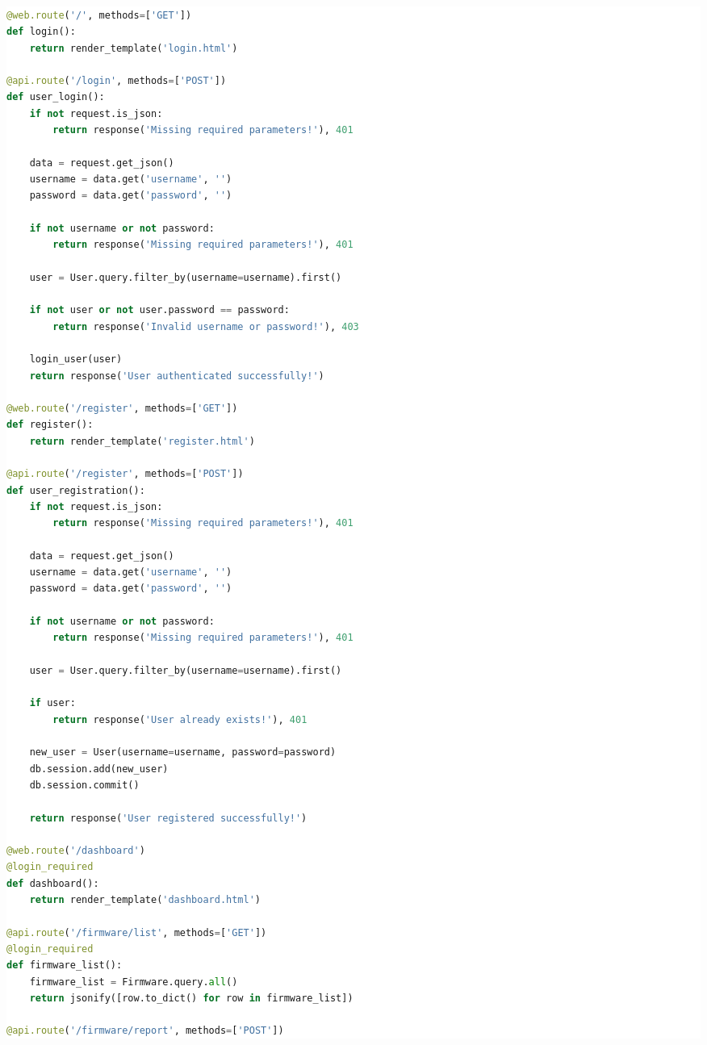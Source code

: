 ```python
@web.route('/', methods=['GET'])
def login():
    return render_template('login.html')

@api.route('/login', methods=['POST'])
def user_login():
    if not request.is_json:
        return response('Missing required parameters!'), 401

    data = request.get_json()
    username = data.get('username', '')
    password = data.get('password', '')

    if not username or not password:
        return response('Missing required parameters!'), 401

    user = User.query.filter_by(username=username).first()

    if not user or not user.password == password:
        return response('Invalid username or password!'), 403

    login_user(user)
    return response('User authenticated successfully!')

@web.route('/register', methods=['GET'])
def register():
    return render_template('register.html')

@api.route('/register', methods=['POST'])
def user_registration():
    if not request.is_json:
        return response('Missing required parameters!'), 401

    data = request.get_json()
    username = data.get('username', '')
    password = data.get('password', '')

    if not username or not password:
        return response('Missing required parameters!'), 401

    user = User.query.filter_by(username=username).first()

    if user:
        return response('User already exists!'), 401

    new_user = User(username=username, password=password)
    db.session.add(new_user)
    db.session.commit()

    return response('User registered successfully!')

@web.route('/dashboard')
@login_required
def dashboard():
    return render_template('dashboard.html')

@api.route('/firmware/list', methods=['GET'])
@login_required
def firmware_list():
    firmware_list = Firmware.query.all()
    return jsonify([row.to_dict() for row in firmware_list])

@api.route('/firmware/report', methods=['POST'])
```